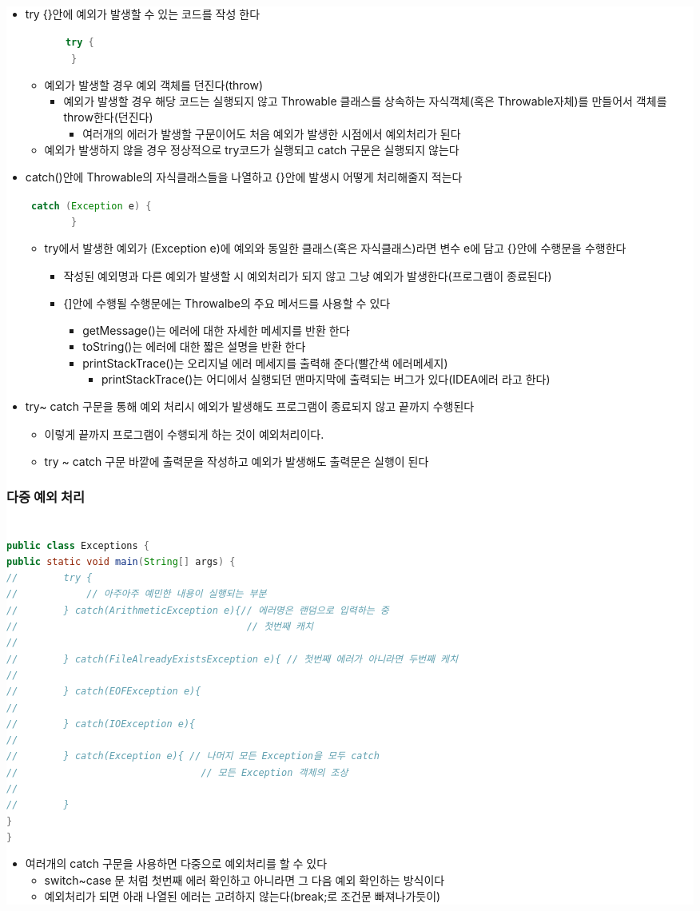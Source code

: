 - try {}안에 예외가 발생할 수 있는 코드를 작성 한다
  
    ```java
           try {
            }
    ```
    
    - 예외가 발생할 경우 예외 객체를 던진다(throw)
        - 예외가 발생할 경우 해당 코드는 실행되지 않고 Throwable 클래스를 상속하는 자식객체(혹은 Throwable자체)를 만들어서 객체를 throw한다(던진다)
            - 여러개의 에러가 발생할 구문이어도 처음 예외가 발생한 시점에서 예외처리가 된다  
    - 예외가 발생하지 않을 경우 정상적으로 try코드가 실행되고 catch 구문은 실행되지 않는다
    
- catch()안에 Throwable의 자식클래스들을 나열하고 {}안에 발생시 어떻게 처리해줄지 적는다

    ```java
     catch (Exception e) {
            }
    ```

    - try에서 발생한 예외가 (Exception e)에 예외와 동일한 클래스(혹은 자식클래스)라면 변수 e에 담고 {}안에 수행문을 수행한다 

        - 작성된 예외명과 다른 예외가 발생할 시 예외처리가 되지 않고 그냥 예외가 발생한다(프로그램이 종료된다)

        - {]안에 수행될 수행문에는 Throwalbe의 주요 메서드를 사용할 수 있다

            - getMessage()는 에러에 대한 자세한 메세지를 반환 한다
            - toString()는 에러에 대한 짧은 설명을 반환 한다
            - printStackTrace()는 오리지널 에러 메세지를 출력해 준다(빨간색 에러메세지)
                - printStackTrace()는 어디에서 실행되던 맨마지막에 출력되는 버그가 있다(IDEA에러 라고 한다)

            

- try~ catch 구문을 통해 예외 처리시 예외가 발생해도 프로그램이 종료되지 않고 끝까지 수행된다

    - 이렇게 끝까지 프로그램이 수행되게 하는 것이 예외처리이다.

    - try ~ catch 구문 바깥에 출력문을 작성하고 예외가 발생해도 출력문은 실행이 된다 

        

### 다중 예외 처리

```java

public class Exceptions {
public static void main(String[] args) {        
//        try {
//            // 아주아주 예민한 내용이 실행되는 부분
//        } catch(ArithmeticException e){// 에러명은 랜덤으로 입력하는 중
//                                        // 첫번째 캐치
//
//        } catch(FileAlreadyExistsException e){ // 첫번째 에러가 아니라면 두번째 케치
//
//        } catch(EOFException e){
//
//        } catch(IOException e){
//
//        } catch(Exception e){ // 나머지 모든 Exception을 모두 catch
//                                // 모든 Exception 객체의 조상
//     
//        }
}
}
```
- 여러개의 catch 구문을 사용하면 다중으로 예외처리를 할 수 있다
    - switch~case 문 처럼 첫번째 에러 확인하고 아니라면  그 다음 예외 확인하는 방식이다
    - 예외처리가 되면 아래 나열된 에러는 고려하지 않는다(break;로 조건문 빠져나가듯이)
